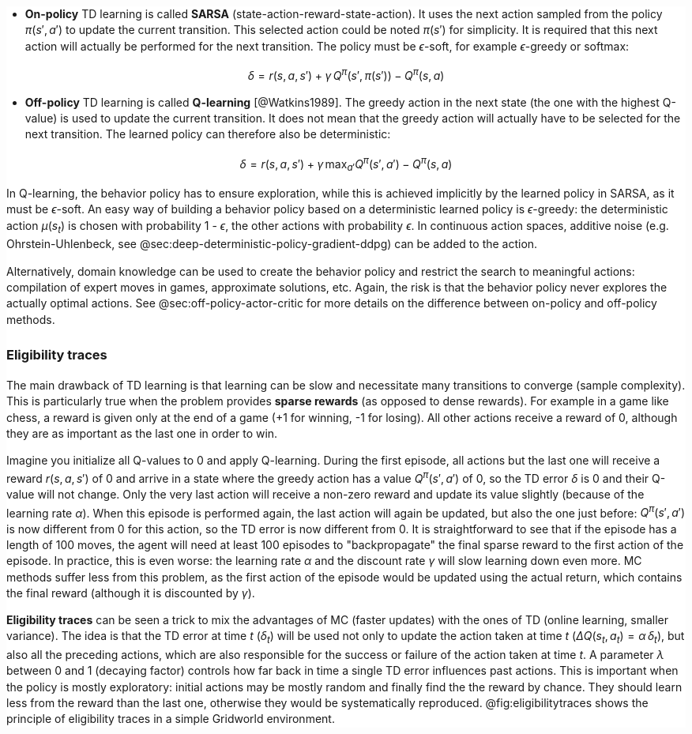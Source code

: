 * **On-policy** TD learning is called **SARSA** (state-action-reward-state-action). It uses the next action sampled from the policy $\pi(s', a')$ to update the current transition. This selected action could be noted $\pi(s')$ for simplicity. It is required that this next action will actually be performed for the next transition. The policy must be $\epsilon$-soft, for example $\epsilon$-greedy or softmax:

$$
    \delta = r(s, a, s') + \gamma \, Q^\pi(s', \pi(s')) - Q^\pi(s, a)
$$

* **Off-policy** TD learning is called **Q-learning** [@Watkins1989]. The greedy action in the next state (the one with the highest Q-value) is used to update the current transition. It does not mean that the greedy action will actually have to be selected for the next transition. The learned policy can therefore also be deterministic:

$$
    \delta = r(s, a, s') + \gamma \, \max_{a'} Q^\pi(s', a') - Q^\pi(s, a)
$$

In Q-learning, the behavior policy has to ensure exploration, while this is achieved implicitly by the learned policy in SARSA, as it must be $\epsilon$-soft. An easy way of building a behavior policy based on a deterministic learned policy is $\epsilon$-greedy: the deterministic action $\mu(s_t)$ is chosen with probability 1 - $\epsilon$, the other actions with probability $\epsilon$. In continuous action spaces, additive noise (e.g. Ohrstein-Uhlenbeck, see @sec:deep-deterministic-policy-gradient-ddpg) can be added to the action.

Alternatively, domain knowledge can be used to create the behavior policy and restrict the search to meaningful actions: compilation of expert moves in games, approximate solutions, etc. Again, the risk is that the behavior policy never explores the actually optimal actions. See @sec:off-policy-actor-critic for more details on the difference between on-policy and off-policy methods.

### Eligibility traces

The main drawback of TD learning is that learning can be slow and necessitate many transitions to converge (sample complexity). This is particularly true when the problem provides **sparse rewards** (as opposed to dense rewards). For example in a game like chess, a reward is given only at the end of a game (+1 for winning, -1 for losing). All other actions receive a reward of 0, although they are as important as the last one in order to win.

Imagine you initialize all Q-values to 0 and apply Q-learning. During the first episode, all actions but the last one will receive a reward $r(s, a, s')$ of 0 and arrive in a state where the greedy action has a value $Q^\pi(s', a')$ of 0, so the TD error $\delta$ is 0 and their Q-value will not change. Only the very last action will receive a non-zero reward and update its value slightly (because of the learning rate $\alpha$). When this episode is performed again, the last action will again be updated, but also the one just before: $Q^\pi(s', a')$ is now different from 0 for this action, so the TD error is now different from 0. It is straightforward to see that if the episode has a length of 100 moves, the agent will need at least 100 episodes to "backpropagate" the final sparse reward to the first action of the episode. In practice, this is even worse: the learning rate $\alpha$ and the discount rate $\gamma$ will slow learning down even more. MC methods suffer less from this problem, as the first action of the episode would be updated using the actual return, which contains the final reward (although it is discounted by $\gamma$).

**Eligibility traces** can be seen a trick to mix the advantages of MC (faster updates) with the ones of TD (online learning, smaller variance). The idea is that the TD error at time $t$ ($\delta_t$) will be used not only to update the action taken at time $t$ ($\Delta Q(s_t, a_t) = \alpha \, \delta_t$), but also all the preceding actions, which are also responsible for the success or failure of the action taken at time $t$. A parameter $\lambda$ between 0 and 1 (decaying factor) controls how far back in time a single TD error influences past actions. This is important when the policy is mostly exploratory: initial actions may be mostly random and finally find the the reward by chance. They should learn less from the reward than the last one, otherwise they would be systematically reproduced. @fig:eligibilitytraces shows the principle of eligibility traces in a simple Gridworld environment.
